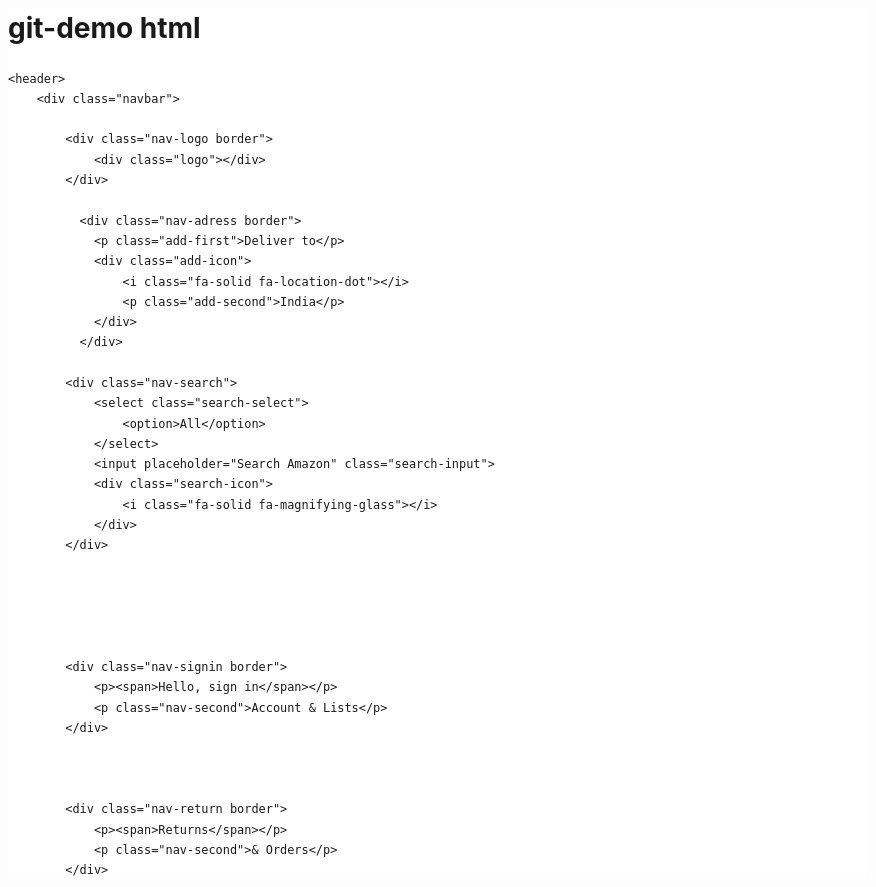 # git-demo html
<!DOCTYPE html>
<html lang="en">
<head>
    <meta charset="UTF-8">
    <meta name="viewport" content="width=device-width, initial-scale=1.0">
    <title>Amazon</title>
    <link rel="stylesheet" href="project.css">
    <link rel="stylesheet" href="https://cdnjs.cloudflare.com/ajax/libs/font-awesome/6.7.2/css/all.min.css" integrity="sha512-Evv84Mr4kqVGRNSgIGL/F/aIDqQb7xQ2vcrdIwxfjThSH8CSR7PBEakCr51Ck+w+/U6swU2Im1vVX0SVk9ABhg==" crossorigin="anonymous" referrerpolicy="no-referrer" />
    
</head>


<body>

    <header> 
        <div class="navbar">

            <div class="nav-logo border">
                <div class="logo"></div>
            </div>
            
              <div class="nav-adress border">
                <p class="add-first">Deliver to</p>
                <div class="add-icon">
                    <i class="fa-solid fa-location-dot"></i>
                    <p class="add-second">India</p>
                </div>
              </div>  
             
            <div class="nav-search">
                <select class="search-select">
                    <option>All</option>
                </select>
                <input placeholder="Search Amazon" class="search-input">
                <div class="search-icon">
                    <i class="fa-solid fa-magnifying-glass"></i>
                </div>
            </div>





            <div class="nav-signin border">
                <p><span>Hello, sign in</span></p>
                <p class="nav-second">Account & Lists</p>
            </div>



            <div class="nav-return border">
                <p><span>Returns</span></p>
                <p class="nav-second">& Orders</p>
            </div>
